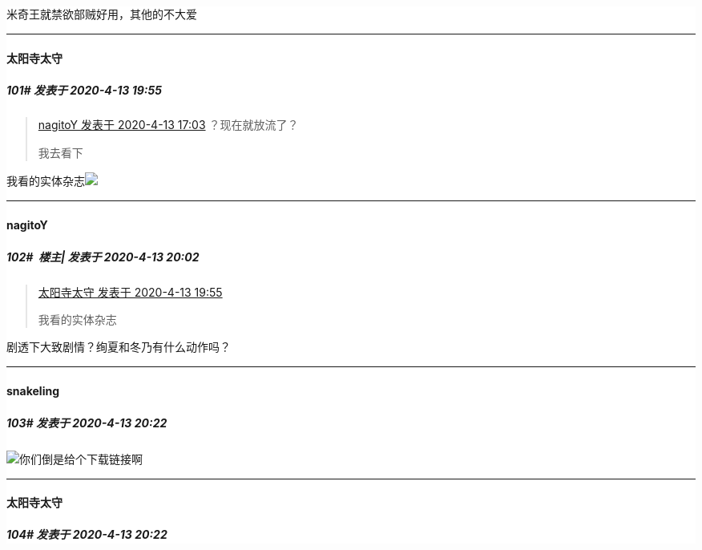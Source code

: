


米奇王就禁欲部贼好用，其他的不大爱







*****

####  太阳寺太守  
##### 101#       发表于 2020-4-13 19:55



<blockquote><a href="httphttps://bbs.saraba1st.com/2b/forum.php?mod=redirect&amp;goto=findpost&amp;pid=47066926&amp;ptid=1920262" target="_blank">nagitoY 发表于 2020-4-13 17:03</a>
？现在就放流了？

我去看下</blockquote>
我看的实体杂志<img src="https://static.saraba1st.com/image/smiley/face2017/018.png" referrerpolicy="no-referrer">







*****

####  nagitoY  
##### 102#         楼主| 发表于 2020-4-13 20:02



<blockquote><a href="httphttps://bbs.saraba1st.com/2b/forum.php?mod=redirect&amp;goto=findpost&amp;pid=47068559&amp;ptid=1920262" target="_blank">太阳寺太守 发表于 2020-4-13 19:55</a>

我看的实体杂志</blockquote>
剧透下大致剧情？绚夏和冬乃有什么动作吗？







*****

####  snakeling  
##### 103#       发表于 2020-4-13 20:22



<img src="https://static.saraba1st.com/image/smiley/face2017/009.gif" referrerpolicy="no-referrer">你们倒是给个下载链接啊







*****

####  太阳寺太守  
##### 104#       发表于 2020-4-13 20:22
